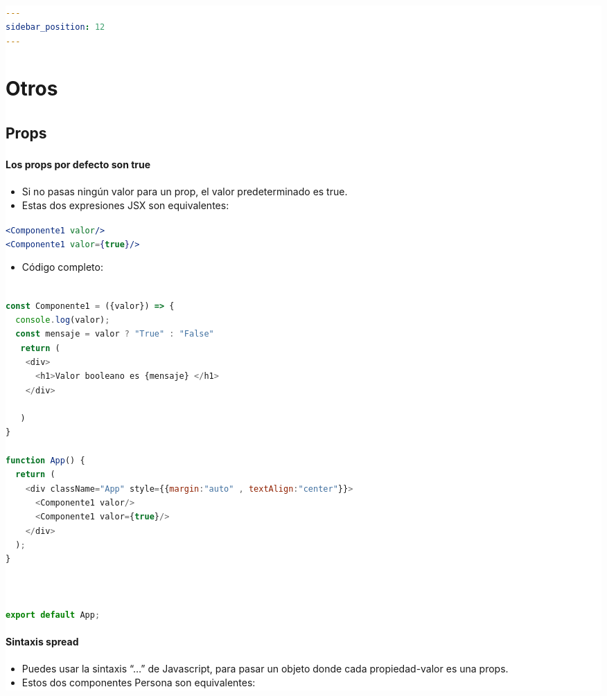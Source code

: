 ```yaml
---
sidebar_position: 12
---
```

# Otros

## Props

#### Los props  por defecto son true

- Si no pasas ningún valor para un prop, el valor predeterminado es true. 
- Estas dos expresiones JSX son equivalentes:

```jsx
<Componente1 valor/>
<Componente1 valor={true}/>

```
- Código completo:
```js

const Componente1 = ({valor}) => {
  console.log(valor);
  const mensaje = valor ? "True" : "False"
   return (
    <div>
      <h1>Valor booleano es {mensaje} </h1>
    </div>

   )
}

function App() {
  return (
    <div className="App" style={{margin:"auto" , textAlign:"center"}}>
      <Componente1 valor/>
      <Componente1 valor={true}/>
    </div>
  );
}



export default App;

```

#### Sintaxis spread
- Puedes usar la sintaxis “…” de Javascript, para pasar un objeto donde cada propiedad-valor es una props.
- Estos dos componentes Persona son equivalentes:
